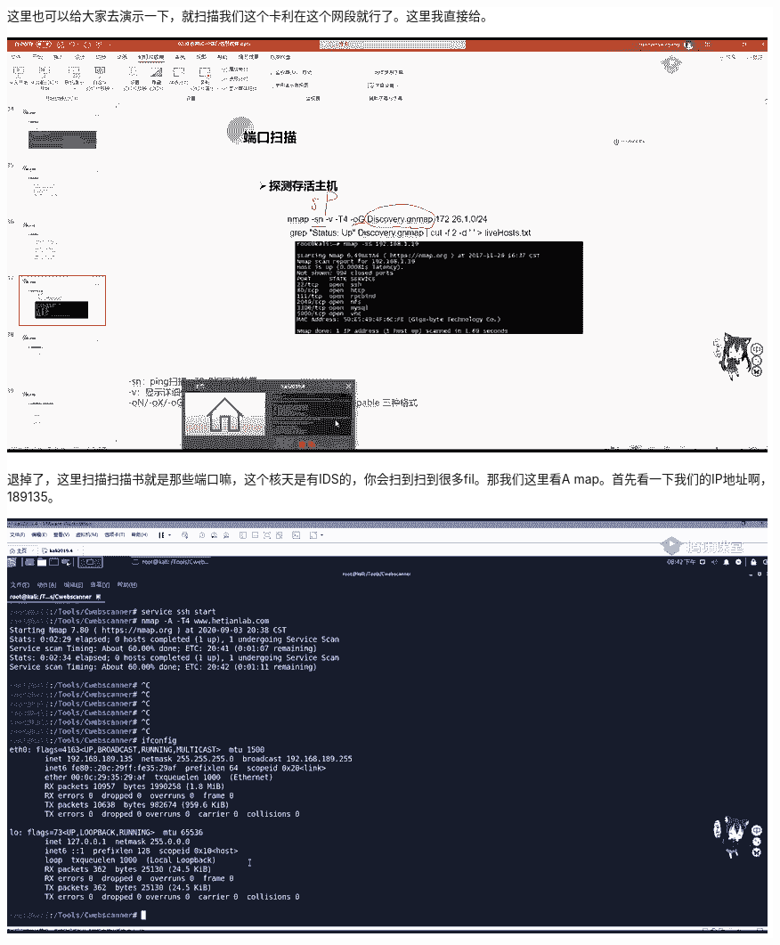 这里也可以给大家去演示一下，就扫描我们这个卡利在这个网段就行了。这里我直接给。

![](img/d1ffa922236db8bd3bf9e282788ef292_17.png)

退掉了，这里扫描扫描书就是那些端口嘛，这个核天是有IDS的，你会扫到扫到很多fil。那我们这里看A map。首先看一下我们的IP地址啊，189135。



![](img/d1ffa922236db8bd3bf9e282788ef292_19.png)
